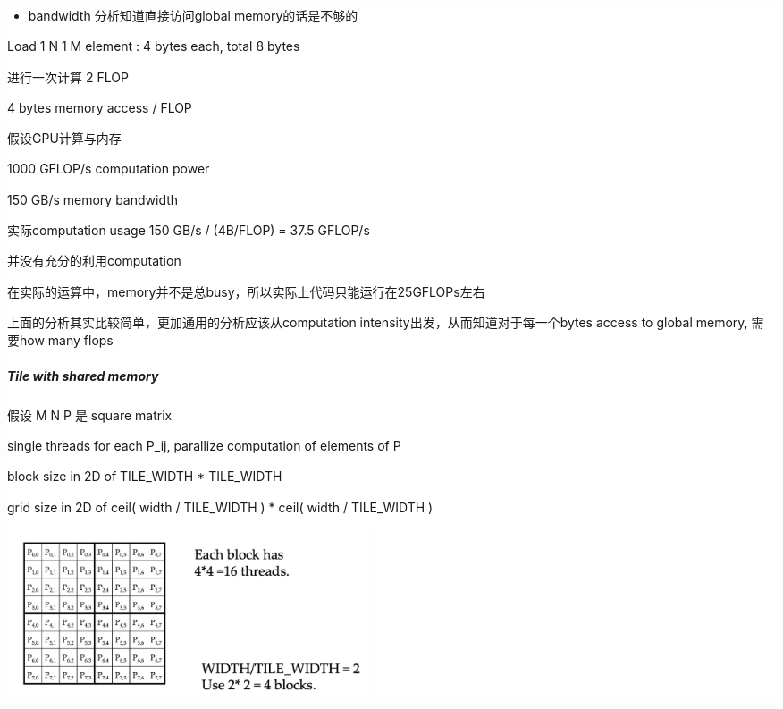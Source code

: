 

* bandwidth 分析知道直接访问global memory的话是不够的

Load 1 N 1 M element : 4 bytes each, total 8 bytes

进行一次计算 2 FLOP 

4 bytes memory access / FLOP 



假设GPU计算与内存

1000 GFLOP/s computation power

150 GB/s memory bandwidth

实际computation usage 150 GB/s / (4B/FLOP) = 37.5 GFLOP/s

并没有充分的利用computation

在实际的运算中，memory并不是总busy，所以实际上代码只能运行在25GFLOPs左右



上面的分析其实比较简单，更加通用的分析应该从computation intensity出发，从而知道对于每一个bytes access to global memory, 需要how many flops



##### Tile with shared memory

假设 M N P 是 square matrix

single threads for each P_ij, parallize computation of elements of P

block size in 2D of TILE_WIDTH * TILE_WIDTH

grid size in 2D of ceil( width / TILE_WIDTH ) * ceil( width / TILE_WIDTH )

<img src="Note.assets/Screen Shot 2021-11-07 at 1.38.09 PM.png" alt="Screen Shot 2021-11-07 at 1.38.09 PM" style="zoom:40%;" />
